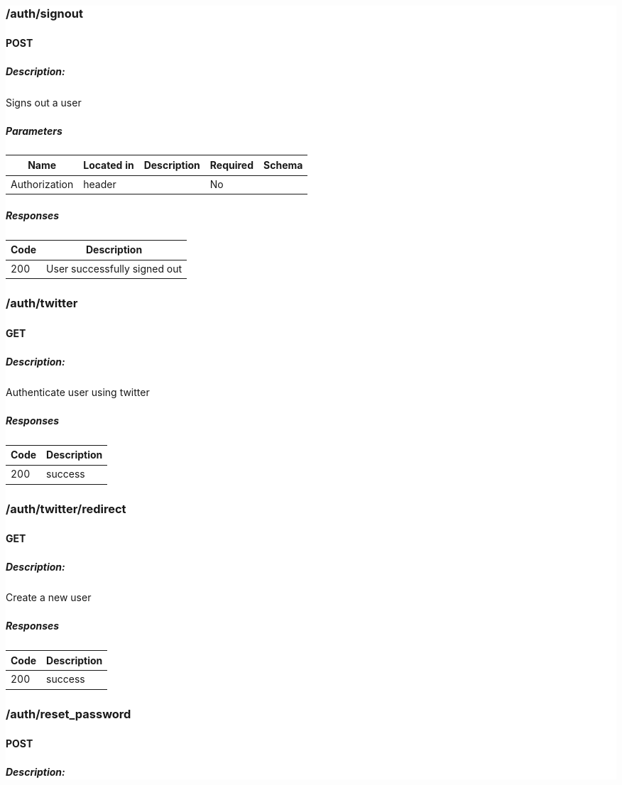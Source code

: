 ### /auth/signout

#### POST
##### Description:

Signs out a user

##### Parameters

| Name | Located in | Description | Required | Schema |
| ---- | ---------- | ----------- | -------- | ---- |
| Authorization | header |  | No |  |

##### Responses

| Code | Description |
| ---- | ----------- |
| 200 | User successfully signed out |

### /auth/twitter

#### GET
##### Description:

Authenticate user using twitter

##### Responses

| Code | Description |
| ---- | ----------- |
| 200 | success |

### /auth/twitter/redirect

#### GET
##### Description:

Create a new user

##### Responses

| Code | Description |
| ---- | ----------- |
| 200 | success |

### /auth/reset_password

#### POST
##### Description:
